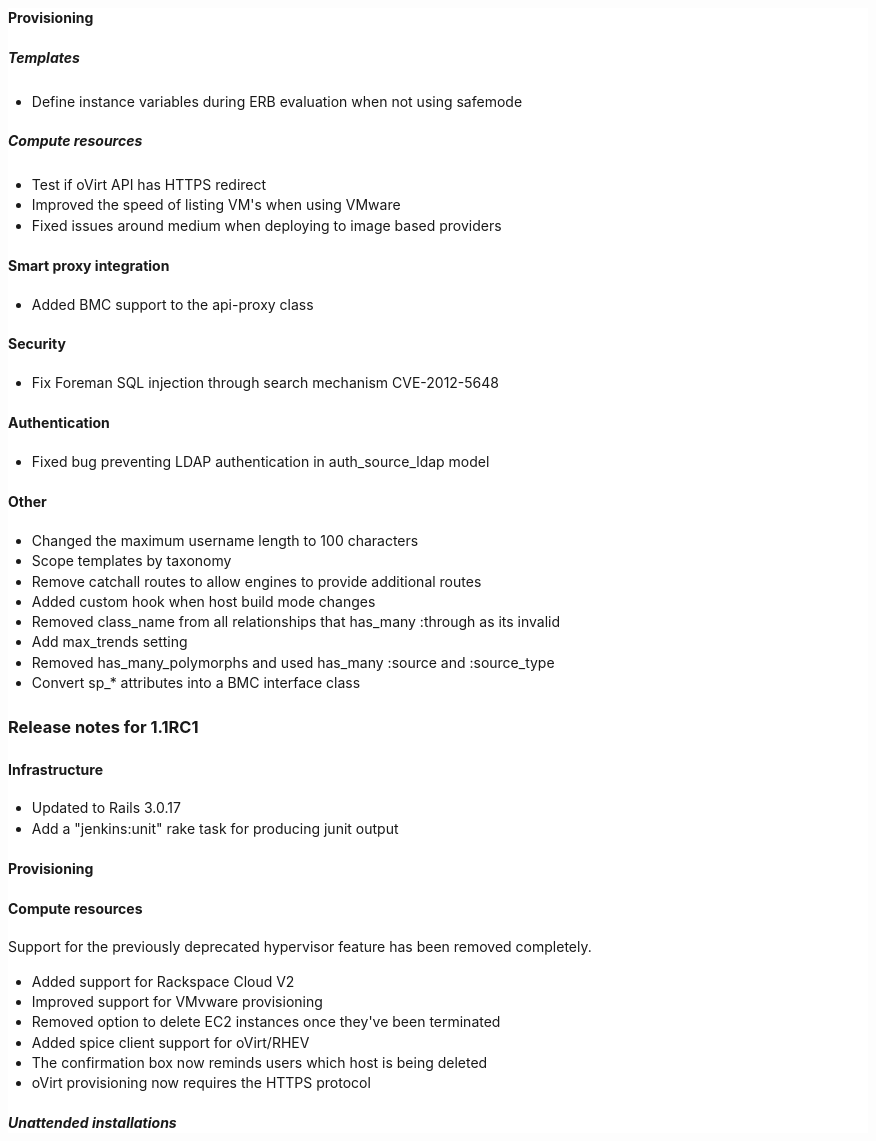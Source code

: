 #### Provisioning

##### Templates

* Define instance variables during ERB evaluation when not using safemode

##### Compute resources

* Test if oVirt API has HTTPS redirect
* Improved the speed of listing VM's when using VMware
* Fixed issues around medium when deploying to image based providers

#### Smart proxy integration

* Added BMC support to the api-proxy class

#### Security

* Fix Foreman SQL injection through search mechanism CVE-2012-5648

#### Authentication

* Fixed bug preventing LDAP authentication in auth_source_ldap model

#### Other

* Changed the maximum username length to 100 characters
* Scope templates by taxonomy
* Remove catchall routes to allow engines to provide additional routes
* Added custom hook when host build mode changes
* Removed class_name from all relationships that has_many :through as its invalid
* Add max_trends setting
* Removed has_many_polymorphs and used has_many :source and :source_type
* Convert sp_* attributes into a BMC interface class

### Release notes for 1.1RC1

#### Infrastructure

* Updated to Rails 3.0.17
* Add a "jenkins:unit" rake task for producing junit output

#### Provisioning

#### Compute resources

Support for the previously deprecated hypervisor feature has been removed completely.

* Added support for Rackspace Cloud V2
* Improved support for VMvware provisioning
* Removed option to delete EC2 instances once they've been terminated
* Added spice client support for oVirt/RHEV
* The confirmation box now reminds users which host is being deleted
* oVirt provisioning now requires the HTTPS protocol

##### Unattended installations
